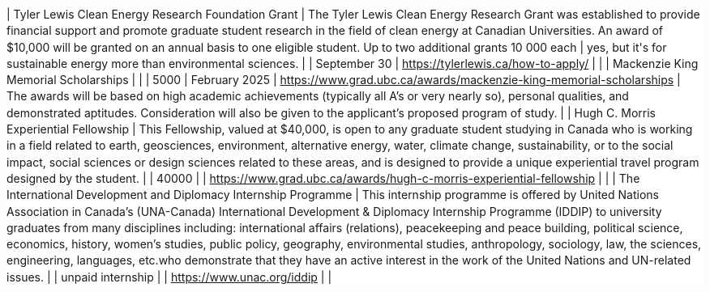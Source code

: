| Tyler Lewis Clean Energy Research Foundation Grant                           | The Tyler Lewis Clean Energy Research Grant was established to provide financial support and promote graduate student research in the field of clean energy at Canadian Universities. An award of $10,000 will be granted on an annual basis to one eligible student. Up to two additional grants 10 000 each                                                                                                                                                                                                                                                                           | yes, but it's for sustainable energy more than environmental sciences.         |                   | September 30  | https://tylerlewis.ca/how-to-apply/                                                                                                                                                                                                                     |                                                                                                                                                                                                                              |
| Mackenzie King Memorial Scholarships                                         |                                                                                                                                                                                                                                                                                                                                                                                                                                                                                                                                                                                         |                                                                                | 5000              | February 2025 | https://www.grad.ubc.ca/awards/mackenzie-king-memorial-scholarships                                                                                                                                                                                     | The awards will be based on high academic achievements (typically all A’s or very nearly so), personal qualities, and demonstrated aptitudes. Consideration will also be given to the applicant’s proposed program of study. |
| Hugh C. Morris Experiential Fellowship                                       | This Fellowship, valued at $40,000, is open to any graduate student studying in Canada who is working in a field related to earth, geosciences, environment, alternative energy, water, climate change, sustainability, or to the social impact, social sciences or design sciences related to these areas, and is designed to provide a unique experiential travel program designed by the student.                                                                                                                                                                                    |                                                                                | 40000             |               | https://www.grad.ubc.ca/awards/hugh-c-morris-experiential-fellowship                                                                                                                                                                                    |                                                                                                                                                                                                                              |
| The International Development and Diplomacy Internship Programme             | This internship programme is offered by United Nations Association in Canada’s (UNA-Canada) International Development & Diplomacy Internship Programme (IDDIP) to university graduates from many disciplines including: international affairs (relations), peacekeeping and peace building, political science, economics, history, women’s studies, public policy, geography, environmental studies, anthropology, sociology, law, the sciences, engineering, languages, etc.who demonstrate that they have an active interest in the work of the United Nations and UN-related issues. |                                                                                | unpaid internship |               | https://www.unac.org/iddip                                                                                                                                                                                                                              |                                                                                                                                                                                                                              |